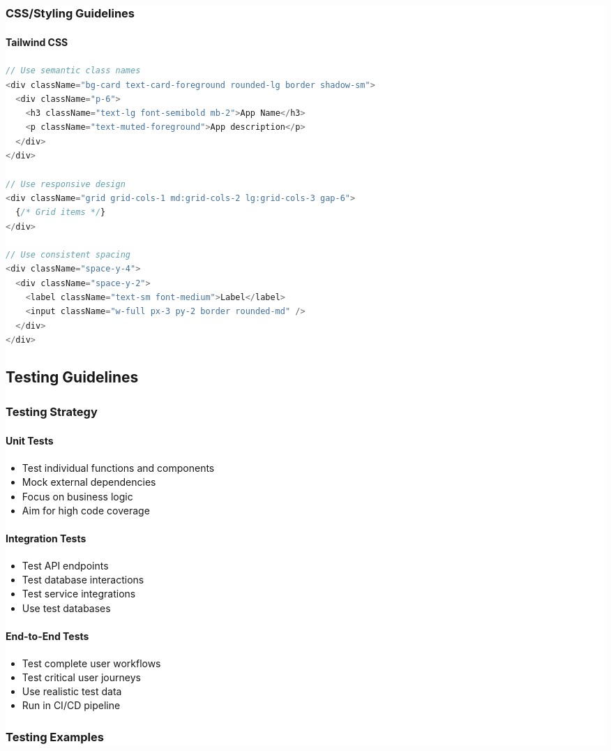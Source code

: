 ### CSS/Styling Guidelines

#### Tailwind CSS
```typescript
// Use semantic class names
<div className="bg-card text-card-foreground rounded-lg border shadow-sm">
  <div className="p-6">
    <h3 className="text-lg font-semibold mb-2">App Name</h3>
    <p className="text-muted-foreground">App description</p>
  </div>
</div>

// Use responsive design
<div className="grid grid-cols-1 md:grid-cols-2 lg:grid-cols-3 gap-6">
  {/* Grid items */}
</div>

// Use consistent spacing
<div className="space-y-4">
  <div className="space-y-2">
    <label className="text-sm font-medium">Label</label>
    <input className="w-full px-3 py-2 border rounded-md" />
  </div>
</div>
```

## Testing Guidelines

### Testing Strategy

#### Unit Tests
- Test individual functions and components
- Mock external dependencies
- Focus on business logic
- Aim for high code coverage

#### Integration Tests
- Test API endpoints
- Test database interactions
- Test service integrations
- Use test databases

#### End-to-End Tests
- Test complete user workflows
- Test critical user journeys
- Use realistic test data
- Run in CI/CD pipeline

### Testing Examples
